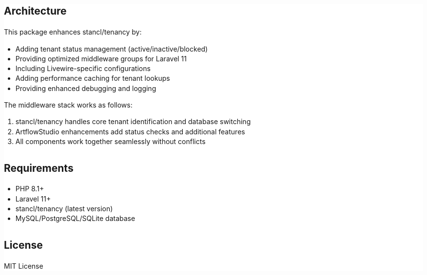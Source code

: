 ## Architecture

This package enhances stancl/tenancy by:
- Adding tenant status management (active/inactive/blocked)
- Providing optimized middleware groups for Laravel 11
- Including Livewire-specific configurations
- Adding performance caching for tenant lookups
- Providing enhanced debugging and logging

The middleware stack works as follows:
1. stancl/tenancy handles core tenant identification and database switching
2. ArtflowStudio enhancements add status checks and additional features
3. All components work together seamlessly without conflicts

## Requirements

- PHP 8.1+
- Laravel 11+
- stancl/tenancy (latest version)
- MySQL/PostgreSQL/SQLite database

## License

MIT License
